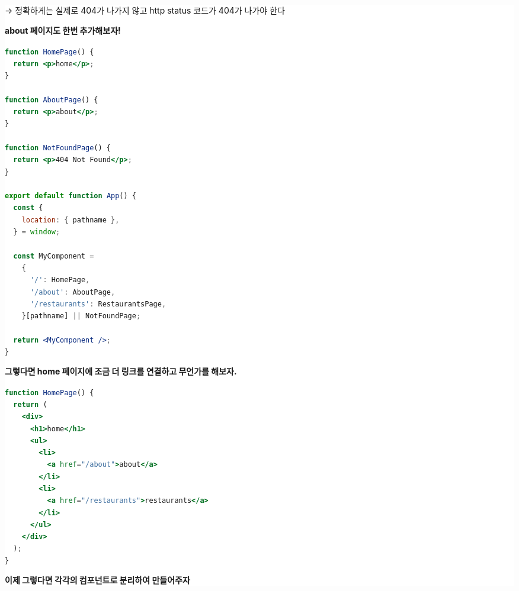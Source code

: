 → 정확하게는 실제로 404가 나가지 않고 http status 코드가 404가 나가야 한다

**about 페이지도 한번 추가해보자!**

```jsx
function HomePage() {
  return <p>home</p>;
}

function AboutPage() {
  return <p>about</p>;
}

function NotFoundPage() {
  return <p>404 Not Found</p>;
}

export default function App() {
  const {
    location: { pathname },
  } = window;

  const MyComponent =
    {
      '/': HomePage,
      '/about': AboutPage,
      '/restaurants': RestaurantsPage,
    }[pathname] || NotFoundPage;

  return <MyComponent />;
}
```

**그렇다면 home 페이지에 조금 더 링크를 연결하고 무언가를 해보자.**

```jsx
function HomePage() {
  return (
    <div>
      <h1>home</h1>
      <ul>
        <li>
          <a href="/about">about</a>
        </li>
        <li>
          <a href="/restaurants">restaurants</a>
        </li>
      </ul>
    </div>
  );
}
```

**이제 그렇다면 각각의 컴포넌트로 분리하여 만들어주자**

